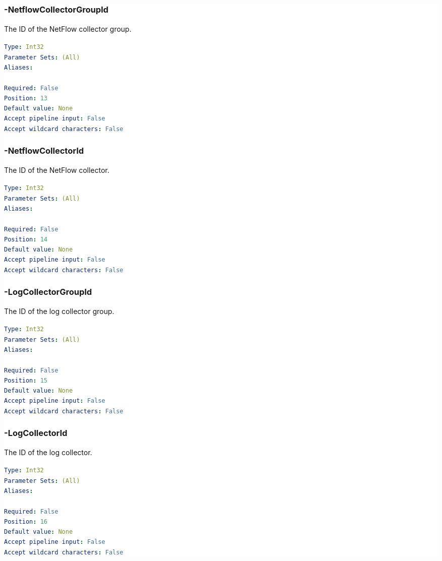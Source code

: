 ### -NetflowCollectorGroupId
The ID of the NetFlow collector group.

```yaml
Type: Int32
Parameter Sets: (All)
Aliases:

Required: False
Position: 13
Default value: None
Accept pipeline input: False
Accept wildcard characters: False
```

### -NetflowCollectorId
The ID of the NetFlow collector.

```yaml
Type: Int32
Parameter Sets: (All)
Aliases:

Required: False
Position: 14
Default value: None
Accept pipeline input: False
Accept wildcard characters: False
```

### -LogCollectorGroupId
The ID of the log collector group.

```yaml
Type: Int32
Parameter Sets: (All)
Aliases:

Required: False
Position: 15
Default value: None
Accept pipeline input: False
Accept wildcard characters: False
```

### -LogCollectorId
The ID of the log collector.

```yaml
Type: Int32
Parameter Sets: (All)
Aliases:

Required: False
Position: 16
Default value: None
Accept pipeline input: False
Accept wildcard characters: False
```
